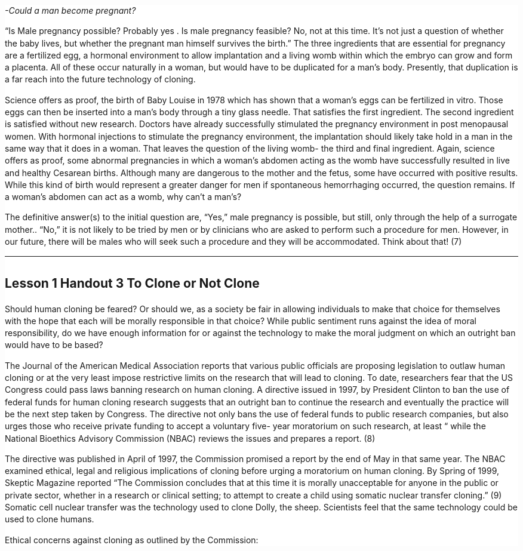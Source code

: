 <p>
<i>
-Could a man become pregnant?
</i>
</p>
<p>
“Is Male pregnancy possible?   Probably yes .  Is male pregnancy  feasible?   No,  not at this time.   It’s not just a question of whether the baby lives,  but whether the pregnant man himself survives the birth.”    The three ingredients that are essential for pregnancy are a fertilized egg,   a hormonal environment  to allow implantation and a living womb within which the embryo can grow and form a placenta.   All of these occur naturally in a woman,  but would have to be duplicated for a man’s body.   Presently, that duplication is a far reach into the future technology of cloning.
</p>
<p>
Science offers as proof,  the birth of Baby Louise  in 1978 which has  shown that a woman’s eggs can be fertilized in vitro.  Those eggs can then be inserted into a man’s body through a tiny glass needle.  That satisfies the first ingredient.  The second ingredient is satisfied without new research.   Doctors have already successfully stimulated the pregnancy environment in post menopausal women.    With hormonal injections to stimulate the pregnancy environment,  the implantation should likely take hold in a man in the same way that it does in a woman.   That leaves the question of the living womb- the third and final ingredient.   Again,  science offers as proof, some abnormal pregnancies in which a woman’s abdomen acting  as the womb have successfully resulted in live and healthy Cesarean births.  Although many are dangerous to the mother and the fetus,  some have occurred with positive results.   While this kind of birth would represent a greater danger for men if spontaneous hemorrhaging occurred, the question remains.   If a woman’s abdomen can act as a womb,  why can’t a man’s?
</p>
<p>
The definitive answer(s) to the initial question are, “Yes,” male pregnancy  is possible, but still,  only through the help of a surrogate mother..   “No,” it is not likely to be tried by men or by clinicians who are asked to perform such a procedure for men.  However,  in our future, there will be males who will seek such a procedure and they will be accommodated.  Think about that! (7)
</p>
<hr/>
<h2>
Lesson 1 Handout 3                 To Clone or Not Clone
</h2>
Should human cloning be feared?   Or should we, as a society be fair in allowing individuals to make that choice for themselves with the hope that each will be morally responsible in that choice?   While public sentiment runs against the idea of moral responsibility,  do we have enough  information for or against the technology to make the moral judgment on which an outright ban would have to be based?
<p>
The Journal of the American Medical Association reports that various public officials are proposing legislation to outlaw human cloning or at the very least impose restrictive limits on the research that will lead to cloning.   To date,  researchers fear that the US Congress could pass laws banning research on human cloning.   A directive issued in 1997,  by President Clinton to ban the use of  federal funds for human cloning research suggests that an outright ban to continue the research and eventually the practice will be the next step taken by Congress.  The directive not only bans the use of federal funds to public research companies,  but also urges those who receive private funding to accept a voluntary five- year moratorium on such research, at least “ while the National Bioethics Advisory  Commission (NBAC) reviews the issues and prepares a report. (8)
</p>
<p>
The directive was published in April of 1997,  the Commission promised a report by the end of May in that same year.   The NBAC  examined  ethical,  legal and religious implications of cloning before urging a moratorium on human cloning.  By Spring of 1999,  Skeptic Magazine reported “The Commission concludes that at this time it is morally unacceptable for anyone in the public or private sector, whether in a research or clinical setting; to attempt to create a child  using somatic nuclear transfer cloning.” (9)   Somatic cell nuclear transfer was the technology used to clone Dolly, the sheep.   Scientists feel that the same technology could be used to clone humans.
</p>
<p>
Ethical concerns against cloning as outlined by the Commission:
